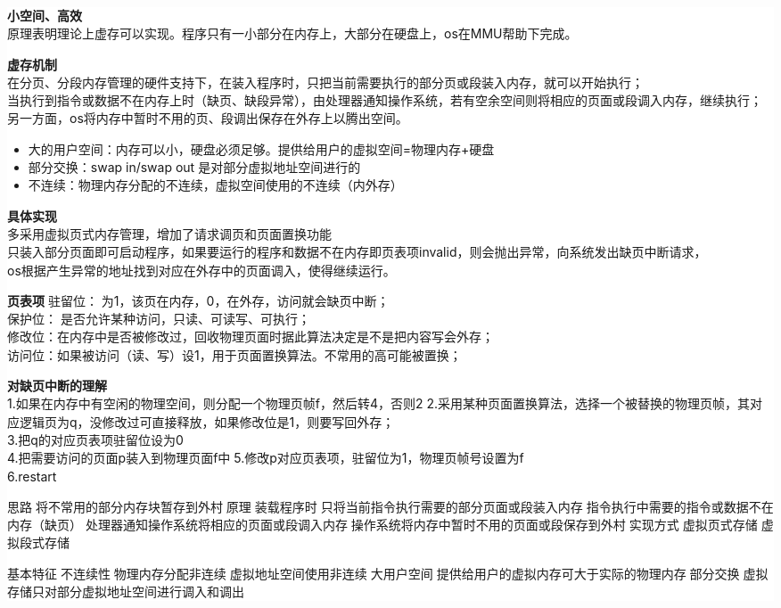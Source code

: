 **小空间、高效**   
原理表明理论上虚存可以实现。程序只有一小部分在内存上，大部分在硬盘上，os在MMU帮助下完成。

**虚存机制**   
    在分页、分段内存管理的硬件支持下，在装入程序时，只把当前需要执行的部分页或段装入内存，就可以开始执行；   
    当执行到指令或数据不在内存上时（缺页、缺段异常），由处理器通知操作系统，若有空余空间则将相应的页面或段调入内存，继续执行；   
    另一方面，os将内存中暂时不用的页、段调出保存在外存上以腾出空间。    
* 大的用户空间：内存可以小，硬盘必须足够。提供给用户的虚拟空间=物理内存+硬盘
* 部分交换：swap in/swap out 是对部分虚拟地址空间进行的
* 不连续：物理内存分配的不连续，虚拟空间使用的不连续（内外存）

**具体实现**   
    多采用虚拟页式内存管理，增加了请求调页和页面置换功能    
    只装入部分页面即可启动程序，如果要运行的程序和数据不在内存即页表项invalid，则会抛出异常，向系统发出缺页中断请求，   
    os根据产生异常的地址找到对应在外存中的页面调入，使得继续运行。   

**页表项**
    驻留位： 为1，该页在内存，0，在外存，访问就会缺页中断；   
    保护位： 是否允许某种访问，只读、可读写、可执行；   
    修改位：在内存中是否被修改过，回收物理页面时据此算法决定是不是把内容写会外存；   
    访问位：如果被访问（读、写）设1，用于页面置换算法。不常用的高可能被置换；   

**对缺页中断的理解**   
    1.如果在内存中有空闲的物理空间，则分配一个物理页帧f，然后转4，否则2 
    2.采用某种页面置换算法，选择一个被替换的物理页帧，其对应逻辑页为q，没修改过可直接释放，如果修改位是1，则要写回外存；   
    3.把q的对应页表项驻留位设为0   
    4.把需要访问的页面p装入到物理页面f中
    5.修改p对应页表项，驻留位为1，物理页帧号设置为f   
    6.restart

思路
    将不常用的部分内存块暂存到外村
原理
    装载程序时
        只将当前指令执行需要的部分页面或段装入内存
    指令执行中需要的指令或数据不在内存（缺页）
        处理器通知操作系统将相应的页面或段调入内存
    操作系统将内存中暂时不用的页面或段保存到外村
实现方式
    虚拟页式存储
    虚拟段式存储

基本特征
    不连续性
        物理内存分配非连续
        虚拟地址空间使用非连续
    大用户空间
        提供给用户的虚拟内存可大于实际的物理内存
    部分交换
        虚拟存储只对部分虚拟地址空间进行调入和调出